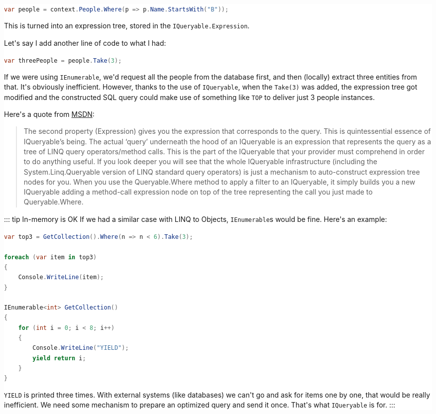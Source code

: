 ```csharp
var people = context.People.Where(p => p.Name.StartsWith("B"));
```

This is turned into an expression tree, stored in the `IQueryable.Expression`.

Let's say I add another line of code to what I had:

```csharp
var threePeople = people.Take(3);
```

If we were using `IEnumerable`, we'd request all the people from the database
first, and then (locally) extract three entities from that. It's obviously
inefficient. However, thanks to the use of `IQueryable`, when the `Take(3)` was
added, the expression tree got modified and the constructed SQL query could make
use of something like `TOP` to deliver just 3 people instances.

Here's a quote from [MSDN](https://docs.microsoft.com/en-us/archive/blogs/mattwar/linq-building-an-iqueryable-provider-part-i):

> The second property (Expression) gives you the expression that corresponds to the query.
> This is quintessential essence of IQueryable’s being. The actual ‘query’
> underneath the hood of an IQueryable is an expression that represents the
> query as a tree of LINQ query operators/method calls. This is the part of the
> IQueryable that your provider must comprehend in order to do anything useful.
> If you look deeper you will see that the whole IQueryable infrastructure
> (including the System.Linq.Queryable version of LINQ standard query operators)
> is just a mechanism to auto-construct expression tree nodes for you. When you
> use the Queryable.Where method to apply a filter to an IQueryable, it simply
> builds you a new IQueryable adding a method-call expression node on top of the
> tree representing the call you just made to Queryable.Where.

::: tip In-memory is OK
If we had a similar case with LINQ to Objects, `IEnumerable`s would be fine.
Here's an example:

```csharp
var top3 = GetCollection().Where(n => n < 6).Take(3);

foreach (var item in top3)
{
    Console.WriteLine(item);
}

IEnumerable<int> GetCollection()
{
    for (int i = 0; i < 8; i++)
    {
        Console.WriteLine("YIELD");
        yield return i;
    }
}
```

`YIELD` is printed three times. With external systems (like databases) we can't
go and ask for items one by one, that would be really inefficient. We need some
mechanism to prepare an optimized query and send it once. That's what
`IQueryable` is for.
:::
